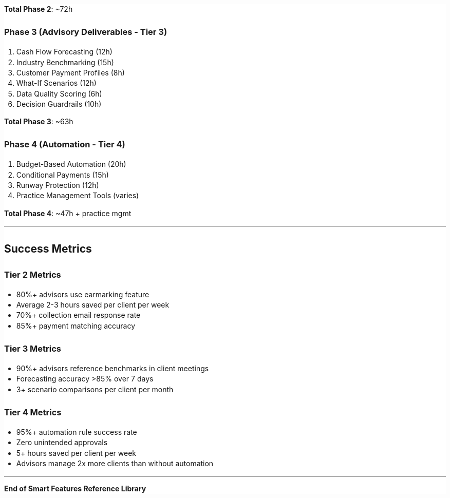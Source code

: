 **Total Phase 2**: ~72h

### Phase 3 (Advisory Deliverables - Tier 3)
1. Cash Flow Forecasting (12h)
2. Industry Benchmarking (15h)
3. Customer Payment Profiles (8h)
4. What-If Scenarios (12h)
5. Data Quality Scoring (6h)
6. Decision Guardrails (10h)

**Total Phase 3**: ~63h

### Phase 4 (Automation - Tier 4)
1. Budget-Based Automation (20h)
2. Conditional Payments (15h)
3. Runway Protection (12h)
4. Practice Management Tools (varies)

**Total Phase 4**: ~47h + practice mgmt

---

## Success Metrics

### Tier 2 Metrics
- 80%+ advisors use earmarking feature
- Average 2-3 hours saved per client per week
- 70%+ collection email response rate
- 85%+ payment matching accuracy

### Tier 3 Metrics
- 90%+ advisors reference benchmarks in client meetings
- Forecasting accuracy >85% over 7 days
- 3+ scenario comparisons per client per month

### Tier 4 Metrics
- 95%+ automation rule success rate
- Zero unintended approvals
- 5+ hours saved per client per week
- Advisors manage 2x more clients than without automation

---

**End of Smart Features Reference Library**

